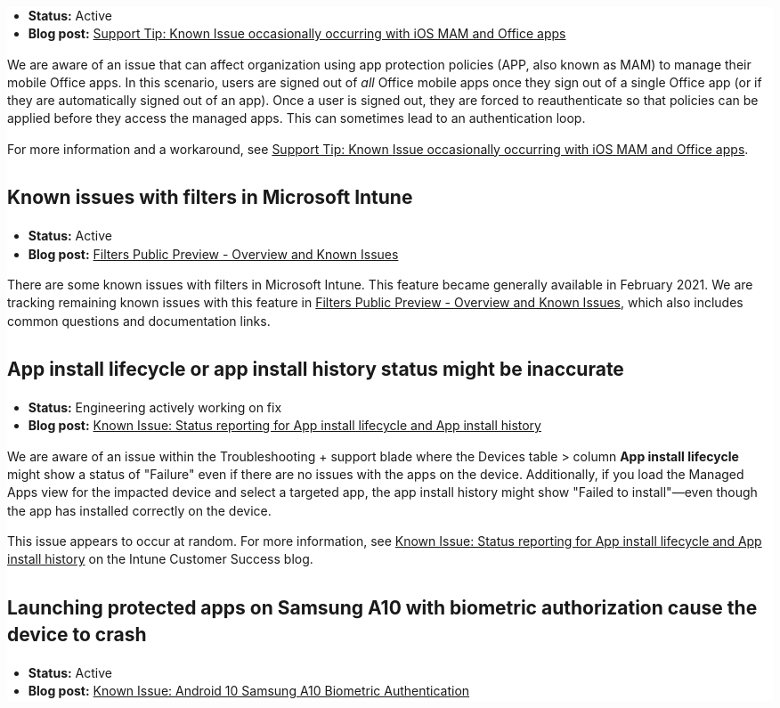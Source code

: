 - **Status:** Active
- **Blog post:** [Support Tip: Known Issue occasionally occurring with iOS MAM and Office apps](https://techcommunity.microsoft.com/t5/intune-customer-success/support-tip-known-issue-occasionally-occurring-with-ios-mam-and/ba-p/2617909)

We are aware of an issue that can affect organization using app protection policies (APP, also known as MAM) to manage their mobile Office apps. In this scenario, users are signed out of *all* Office mobile apps once they sign out of a single Office app (or if they are automatically signed out of an app). Once a user is signed out, they are forced to reauthenticate so that policies can be applied before they access the managed apps. This can sometimes lead to an authentication loop.

For more information and a workaround, see [Support Tip: Known Issue occasionally occurring with iOS MAM and Office apps](https://techcommunity.microsoft.com/t5/intune-customer-success/support-tip-known-issue-occasionally-occurring-with-ios-mam-and/ba-p/2617909).

## Known issues with filters in Microsoft Intune

- **Status:** Active
- **Blog post:** [Filters Public Preview - Overview and Known Issues](https://techcommunity.microsoft.com/t5/intune-customer-success/filters-public-preview-overview-and-known-issues/ba-p/2346835)

There are some known issues with filters in Microsoft Intune. This feature became generally available in February 2021. We are tracking remaining known issues with this feature in [Filters Public Preview - Overview and Known Issues](https://techcommunity.microsoft.com/t5/intune-customer-success/filters-public-preview-overview-and-known-issues/ba-p/2346835), which also includes common questions and documentation links.

## App install lifecycle or app install history status might be inaccurate

- **Status:** Engineering actively working on fix
- **Blog post:** [Known Issue: Status reporting for App install lifecycle and App install history](https://techcommunity.microsoft.com/t5/intune-customer-success/known-issue-status-reporting-for-app-install-lifecycle-and-app/ba-p/2147870)

We are aware of an issue within the Troubleshooting + support blade where the Devices table > column **App install lifecycle** might show a status of "Failure" even if there are no issues with the apps on the device. Additionally, if you load the Managed Apps view for the impacted device and select a targeted app, the app install history might show "Failed to install"&mdash;even though the app has installed correctly on the device.

This issue appears to occur at random. For more information, see [Known Issue: Status reporting for App install lifecycle and App install history](https://techcommunity.microsoft.com/t5/intune-customer-success/known-issue-status-reporting-for-app-install-lifecycle-and-app/ba-p/2147870) on the Intune Customer Success blog.

## Launching protected apps on Samsung A10 with biometric authorization cause the device to crash

- **Status:** Active
- **Blog post:** [Known Issue: Android 10 Samsung A10 Biometric Authentication](https://techcommunity.microsoft.com/t5/intune-customer-success/known-issue-android-10-samsung-a10-biometric-authentication/ba-p/2002610)
